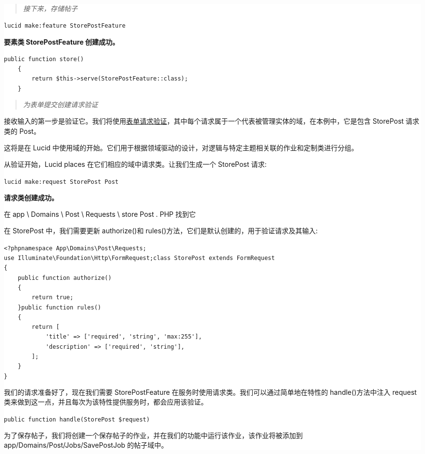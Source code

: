 > *接下来，存储帖子*

```
lucid make:feature StorePostFeature
```

**要素类 StorePostFeature 创建成功。**

```
public function store()
    {
        return $this->serve(StorePostFeature::class);
    }
```

> *为表单提交创建请求验证*

接收输入的第一步是验证它。我们将使用[表单请求验证](https://laravel.com/docs/9.x/validation#form-request-validation)，其中每个请求属于一个代表被管理实体的域，在本例中，它是包含 StorePost 请求类的 Post。

这将是在 Lucid 中使用域的开始。它们用于根据领域驱动的设计，对逻辑与特定主题相关联的作业和定制类进行分组。

从验证开始，Lucid places 在它们相应的域中请求类。让我们生成一个 StorePost 请求:

```
lucid make:request StorePost Post
```

**请求类创建成功。**

在 app \ Domains \ Post \ Requests \ store Post . PHP 找到它

在 StorePost 中，我们需要更新 authorize()和 rules()方法，它们是默认创建的，用于验证请求及其输入:

```
<?phpnamespace App\Domains\Post\Requests;
use Illuminate\Foundation\Http\FormRequest;class StorePost extends FormRequest
{
    public function authorize()
    {
        return true;
    }public function rules()
    {
        return [
            'title' => ['required', 'string', 'max:255'],
            'description' => ['required', 'string'],
        ];
    }
}
```

我们的请求准备好了，现在我们需要 StorePostFeature 在服务时使用请求类。我们可以通过简单地在特性的 handle()方法中注入 request 类来做到这一点，并且每次为该特性提供服务时，都会应用该验证。

```
public function handle(StorePost $request)
```

为了保存帖子，我们将创建一个保存帖子的作业，并在我们的功能中运行该作业，该作业将被添加到 app/Domains/Post/Jobs/SavePostJob 的帖子域中。
